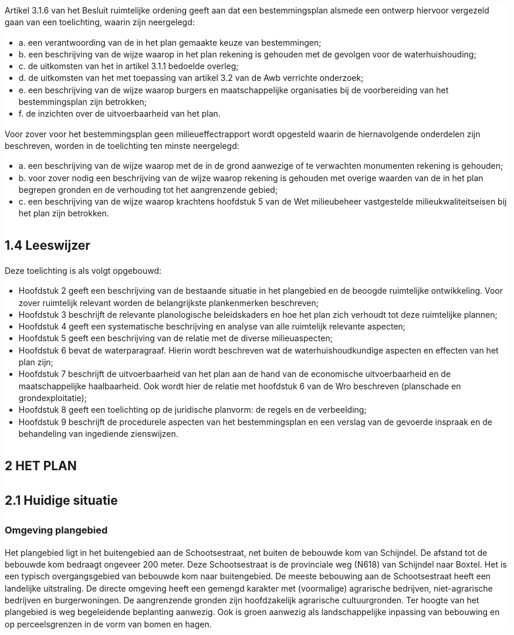 Artikel 3.1.6 van het Besluit ruimtelijke ordening geeft aan dat een bestemmingsplan alsmede een ontwerp hiervoor vergezeld gaan van een toelichting, waarin zijn neergelegd:

- a. een verantwoording van de in het plan gemaakte keuze van bestemmingen;
- b. een beschrijving van de wijze waarop in het plan rekening is gehouden met de gevolgen voor de waterhuishouding;
- c. de uitkomsten van het in artikel 3.1.1 bedoelde overleg;
- d. de uitkomsten van het met toepassing van artikel 3.2 van de Awb verrichte onderzoek;
- e. een beschrijving van de wijze waarop burgers en maatschappelijke organisaties bij de voorbereiding van het bestemmingsplan zijn betrokken;
- f. de inzichten over de uitvoerbaarheid van het plan.

Voor zover voor het bestemmingsplan geen milieueffectrapport wordt opgesteld waarin de hiernavolgende onderdelen zijn beschreven, worden in de toelichting ten minste neergelegd:

- a. een beschrijving van de wijze waarop met de in de grond aanwezige of te verwachten monumenten rekening is gehouden;
- b. voor zover nodig een beschrijving van de wijze waarop rekening is gehouden met overige waarden van de in het plan begrepen gronden en de verhouding tot het aangrenzende gebied;
- c. een beschrijving van de wijze waarop krachtens hoofdstuk 5 van de Wet milieubeheer vastgestelde milieukwaliteitseisen bij het plan zijn betrokken.

## <span id="page-9-0"></span>**1.4 Leeswijzer**

Deze toelichting is als volgt opgebouwd:

- Hoofdstuk 2 geeft een beschrijving van de bestaande situatie in het plangebied en de beoogde ruimtelijke ontwikkeling. Voor zover ruimtelijk relevant worden de belangrijkste plankenmerken beschreven;
- Hoofdstuk 3 beschrijft de relevante planologische beleidskaders en hoe het plan zich verhoudt tot deze ruimtelijke plannen;
- Hoofdstuk 4 geeft een systematische beschrijving en analyse van alle ruimtelijk relevante aspecten;
- Hoofdstuk 5 geeft een beschrijving van de relatie met de diverse milieuaspecten;
- Hoofdstuk 6 bevat de waterparagraaf. Hierin wordt beschreven wat de waterhuishoudkundige aspecten en effecten van het plan zijn;
- Hoofdstuk 7 beschrijft de uitvoerbaarheid van het plan aan de hand van de economische uitvoerbaarheid en de maatschappelijke haalbaarheid. Ook wordt hier de relatie met hoofdstuk 6 van de Wro beschreven (planschade en grondexploitatie);
- Hoofdstuk 8 geeft een toelichting op de juridische planvorm: de regels en de verbeelding;
- Hoofdstuk 9 beschrijft de procedurele aspecten van het bestemmingsplan en een verslag van de gevoerde inspraak en de behandeling van ingediende zienswijzen.

## <span id="page-10-0"></span>**2 HET PLAN**

## <span id="page-10-1"></span>**2.1 Huidige situatie**

### Omgeving plangebied

Het plangebied ligt in het buitengebied aan de Schootsestraat, net buiten de bebouwde kom van Schijndel. De afstand tot de bebouwde kom bedraagt ongeveer 200 meter. Deze Schootsestraat is de provinciale weg (N618) van Schijndel naar Boxtel. Het is een typisch overgangsgebied van bebouwde kom naar buitengebied. De meeste bebouwing aan de Schootsestraat heeft een landelijke uitstraling. De directe omgeving heeft een gemengd karakter met (voormalige) agrarische bedrijven, niet-agrarische bedrijven en burgerwoningen. De aangrenzende gronden zijn hoofdzakelijk agrarische cultuurgronden. Ter hoogte van het plangebied is weg begeleidende beplanting aanwezig. Ook is groen aanwezig als landschappelijke inpassing van bebouwing en op perceelsgrenzen in de vorm van bomen en hagen.
